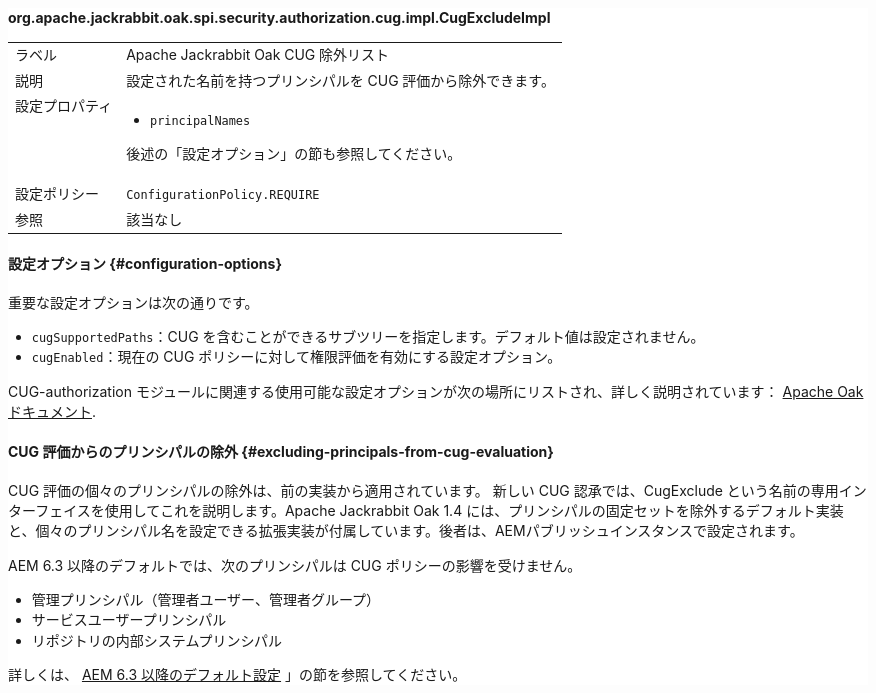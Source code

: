 **org.apache.jackrabbit.oak.spi.security.authorization.cug.impl.CugExcludeImpl**

<table> 
 <tbody> 
  <tr> 
   <td>ラベル</td> 
   <td>Apache Jackrabbit Oak CUG 除外リスト</td> 
  </tr> 
  <tr> 
   <td>説明</td> 
   <td>設定された名前を持つプリンシパルを CUG 評価から除外できます。</td> 
  </tr> 
  <tr> 
   <td>設定プロパティ</td> 
   <td> 
    <ul> 
     <li><code>principalNames</code></li> 
    </ul> <p>後述の「設定オプション」の節も参照してください。</p> </td> 
  </tr> 
  <tr> 
   <td>設定ポリシー</td> 
   <td><code>ConfigurationPolicy.REQUIRE</code></td> 
  </tr> 
  <tr> 
   <td>参照</td> 
   <td>該当なし</td> 
  </tr> 
 </tbody> 
</table>

#### 設定オプション {#configuration-options}

重要な設定オプションは次の通りです。

* `cugSupportedPaths`：CUG を含むことができるサブツリーを指定します。デフォルト値は設定されません。
* `cugEnabled`：現在の CUG ポリシーに対して権限評価を有効にする設定オプション。

CUG-authorization モジュールに関連する使用可能な設定オプションが次の場所にリストされ、詳しく説明されています： [Apache Oak ドキュメント](https://jackrabbit.apache.org/oak/docs/security/authorization/cug.html#configuration).

#### CUG 評価からのプリンシパルの除外 {#excluding-principals-from-cug-evaluation}

CUG 評価の個々のプリンシパルの除外は、前の実装から適用されています。 新しい CUG 認承では、CugExclude という名前の専用インターフェイスを使用してこれを説明します。Apache Jackrabbit Oak 1.4 には、プリンシパルの固定セットを除外するデフォルト実装と、個々のプリンシパル名を設定できる拡張実装が付属しています。後者は、AEMパブリッシュインスタンスで設定されます。

AEM 6.3 以降のデフォルトでは、次のプリンシパルは CUG ポリシーの影響を受けません。

* 管理プリンシパル（管理者ユーザー、管理者グループ）
* サービスユーザープリンシパル
* リポジトリの内部システムプリンシパル

詳しくは、 [AEM 6.3 以降のデフォルト設定](#default-configuration-since-aem) 」の節を参照してください。
